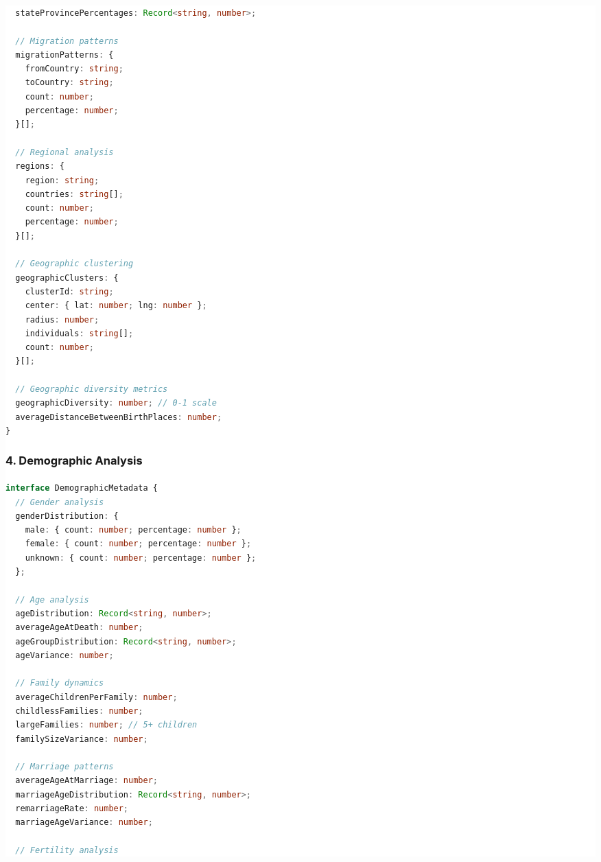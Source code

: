 ```typescript
  stateProvincePercentages: Record<string, number>;

  // Migration patterns
  migrationPatterns: {
    fromCountry: string;
    toCountry: string;
    count: number;
    percentage: number;
  }[];

  // Regional analysis
  regions: {
    region: string;
    countries: string[];
    count: number;
    percentage: number;
  }[];

  // Geographic clustering
  geographicClusters: {
    clusterId: string;
    center: { lat: number; lng: number };
    radius: number;
    individuals: string[];
    count: number;
  }[];

  // Geographic diversity metrics
  geographicDiversity: number; // 0-1 scale
  averageDistanceBetweenBirthPlaces: number;
}
```

### 4. Demographic Analysis

```typescript
interface DemographicMetadata {
  // Gender analysis
  genderDistribution: {
    male: { count: number; percentage: number };
    female: { count: number; percentage: number };
    unknown: { count: number; percentage: number };
  };

  // Age analysis
  ageDistribution: Record<string, number>;
  averageAgeAtDeath: number;
  ageGroupDistribution: Record<string, number>;
  ageVariance: number;

  // Family dynamics
  averageChildrenPerFamily: number;
  childlessFamilies: number;
  largeFamilies: number; // 5+ children
  familySizeVariance: number;

  // Marriage patterns
  averageAgeAtMarriage: number;
  marriageAgeDistribution: Record<string, number>;
  remarriageRate: number;
  marriageAgeVariance: number;

  // Fertility analysis
```
